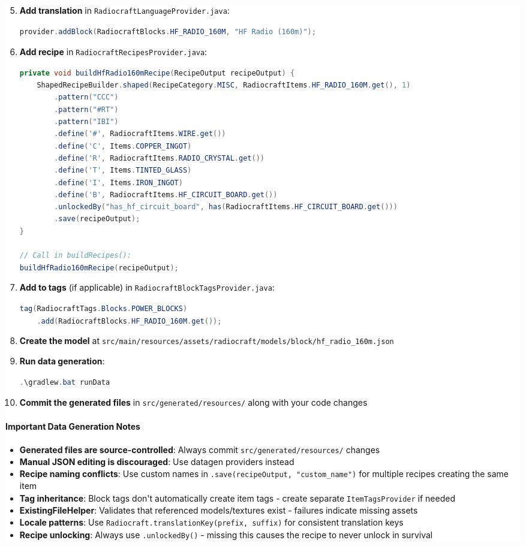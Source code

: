 5. **Add translation** in `RadiocraftLanguageProvider.java`:
   ```java
   provider.addBlock(RadiocraftBlocks.HF_RADIO_160M, "HF Radio (160m)");
   ```

6. **Add recipe** in `RadiocraftRecipesProvider.java`:
   ```java
   private void buildHfRadio160mRecipe(RecipeOutput recipeOutput) {
       ShapedRecipeBuilder.shaped(RecipeCategory.MISC, RadiocraftItems.HF_RADIO_160M.get(), 1)
           .pattern("CCC")
           .pattern("#RT")
           .pattern("IBI")
           .define('#', RadiocraftItems.WIRE.get())
           .define('C', Items.COPPER_INGOT)
           .define('R', RadiocraftItems.RADIO_CRYSTAL.get())
           .define('T', Items.TINTED_GLASS)
           .define('I', Items.IRON_INGOT)
           .define('B', RadiocraftItems.HF_CIRCUIT_BOARD.get())
           .unlockedBy("has_hf_circuit_board", has(RadiocraftItems.HF_CIRCUIT_BOARD.get()))
           .save(recipeOutput);
   }
   
   // Call in buildRecipes():
   buildHfRadio160mRecipe(recipeOutput);
   ```

7. **Add to tags** (if applicable) in `RadiocraftBlockTagsProvider.java`:
   ```java
   tag(RadiocraftTags.Blocks.POWER_BLOCKS)
       .add(RadiocraftBlocks.HF_RADIO_160M.get());
   ```

8. **Create the model** at `src/main/resources/assets/radiocraft/models/block/hf_radio_160m.json`

9. **Run data generation**:
   ```powershell
   .\gradlew.bat runData
   ```

10. **Commit the generated files** in `src/generated/resources/` along with your code changes

#### Important Data Generation Notes

- **Generated files are source-controlled**: Always commit `src/generated/resources/` changes
- **Manual JSON editing is discouraged**: Use datagen providers instead
- **Recipe naming conflicts**: Use custom names in `.save(recipeOutput, "custom_name")` for multiple recipes creating the same item
- **Tag inheritance**: Block tags don't automatically create item tags - create separate `ItemTagsProvider` if needed
- **ExistingFileHelper**: Validates that referenced models/textures exist - failures indicate missing assets
- **Locale patterns**: Use `Radiocraft.translationKey(prefix, suffix)` for consistent translation keys
- **Recipe unlocking**: Always use `.unlockedBy()` - missing this causes the recipe to never unlock in survival
